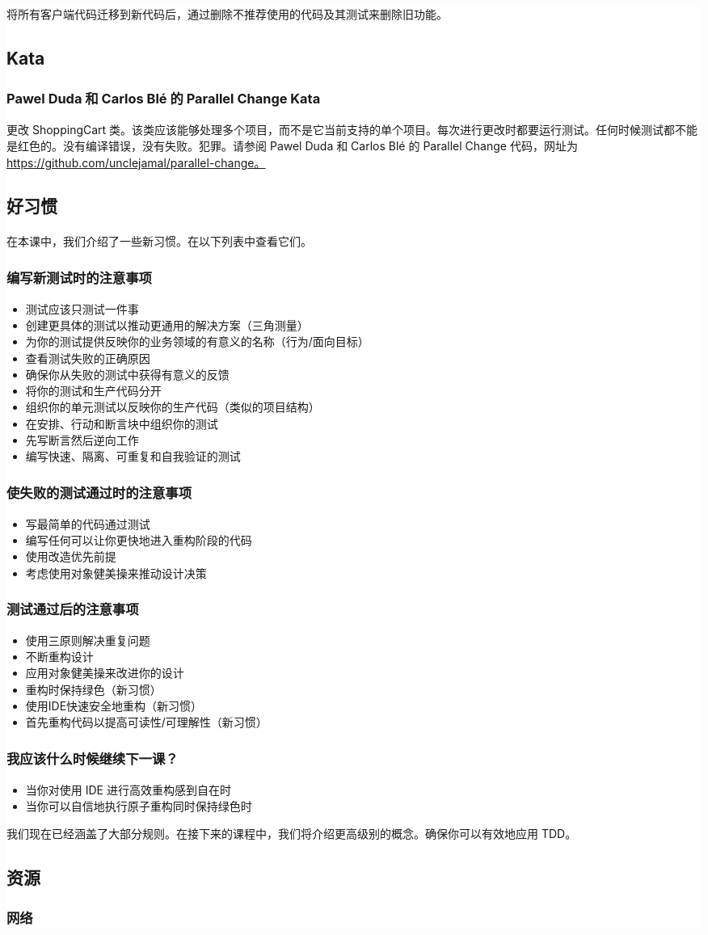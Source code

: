 将所有客户端代码迁移到新代码后，通过删除不推荐使用的代码及其测试来删除旧功能。

## Kata

### Pawel Duda 和 Carlos Blé 的 Parallel Change Kata

更改 ShoppingCart 类。该类应该能够处理多个项目，而不是它当前支持的单个项目。每次进行更改时都要运行测试。任何时候测试都不能是红色的。没有编译错误，没有失败。犯罪。请参阅 Pawel Duda 和 Carlos Blé 的 Parallel Change 代码，网址为 https://github.com/unclejamal/parallel-change。

## 好习惯
在本课中，我们介绍了一些新习惯。在以下列表中查看它们。

### 编写新测试时的注意事项

- 测试应该只测试一件事
- 创建更具体的测试以推动更通用的解决方案（三角测量）
- 为你的测试提供反映你的业务领域的有意义的名称（行为/面向目标）
- 查看测试失败的正确原因
- 确保你从失败的测试中获得有意义的反馈
- 将你的测试和生产代码分开
- 组织你的单元测试以反映你的生产代码（类似的项目结构）
- 在安排、行动和断言块中组织你的测试
- 先写断言然后逆向工作
- 编写快速、隔离、可重复和自我验证的测试

### 使失败的测试通过时的注意事项

- 写最简单的代码通过测试
- 编写任何可以让你更快地进入重构阶段的代码
- 使用改造优先前提
- 考虑使用对象健美操来推动设计决策

### 测试通过后的注意事项

- 使用三原则解决重复问题
- 不断重构设计
- 应用对象健美操来改进你的设计
- 重构时保持绿色（新习惯）
- 使用IDE快速安全地重构（新习惯）
- 首先重构代码以提高可读性/可理解性（新习惯）

### 我应该什么时候继续下一课？

- 当你对使用 IDE 进行高效重构感到自在时
- 当你可以自信地执行原子重构同时保持绿色时

我们现在已经涵盖了大部分规则。在接下来的课程中，我们将介绍更高级别的概念。确保你可以有效地应用 TDD。

## 资源

### 网络
